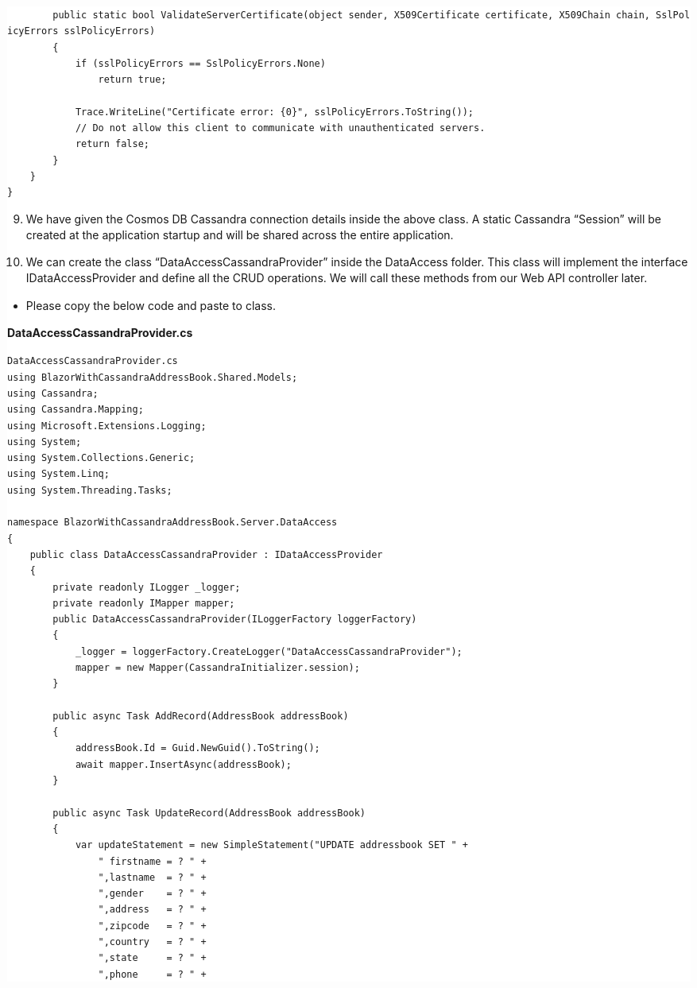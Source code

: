 ```
        public static bool ValidateServerCertificate(object sender, X509Certificate certificate, X509Chain chain, SslPolicyErrors sslPolicyErrors)  
        {  
            if (sslPolicyErrors == SslPolicyErrors.None)  
                return true;  
  
            Trace.WriteLine("Certificate error: {0}", sslPolicyErrors.ToString());  
            // Do not allow this client to communicate with unauthenticated servers.  
            return false;  
        }  
    }  
}  
```
9. We have given the Cosmos DB Cassandra connection details inside the above class. A static Cassandra “Session” will be created at the application startup and will be shared across the entire application.

10. We can create the class “DataAccessCassandraProvider” inside the DataAccess folder. This class will implement the interface IDataAccessProvider and define all the CRUD operations. We will call these methods from our Web API controller later.

* Please copy the below code and paste to class.

**DataAccessCassandraProvider.cs**
```
DataAccessCassandraProvider.cs
using BlazorWithCassandraAddressBook.Shared.Models;  
using Cassandra;  
using Cassandra.Mapping;  
using Microsoft.Extensions.Logging;  
using System;  
using System.Collections.Generic;  
using System.Linq;  
using System.Threading.Tasks;  
  
namespace BlazorWithCassandraAddressBook.Server.DataAccess  
{  
    public class DataAccessCassandraProvider : IDataAccessProvider  
    {  
        private readonly ILogger _logger;  
        private readonly IMapper mapper;  
        public DataAccessCassandraProvider(ILoggerFactory loggerFactory)  
        {  
            _logger = loggerFactory.CreateLogger("DataAccessCassandraProvider");  
            mapper = new Mapper(CassandraInitializer.session);  
        }  
  
        public async Task AddRecord(AddressBook addressBook)  
        {  
            addressBook.Id = Guid.NewGuid().ToString();  
            await mapper.InsertAsync(addressBook);  
        }  
  
        public async Task UpdateRecord(AddressBook addressBook)  
        {  
            var updateStatement = new SimpleStatement("UPDATE addressbook SET " +  
                " firstname = ? " +  
                ",lastname  = ? " +  
                ",gender    = ? " +  
                ",address   = ? " +  
                ",zipcode   = ? " +  
                ",country   = ? " +  
                ",state     = ? " +  
                ",phone     = ? " +  
```